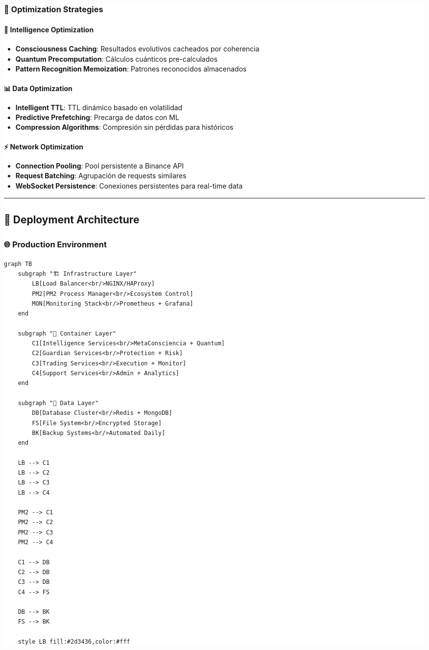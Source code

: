 ### 🚀 Optimization Strategies

#### 🧠 Intelligence Optimization
- **Consciousness Caching**: Resultados evolutivos cacheados por coherencia
- **Quantum Precomputation**: Cálculos cuánticos pre-calculados
- **Pattern Recognition Memoization**: Patrones reconocidos almacenados

#### 📊 Data Optimization  
- **Intelligent TTL**: TTL dinámico basado en volatilidad
- **Predictive Prefetching**: Precarga de datos con ML
- **Compression Algorithms**: Compresión sin pérdidas para históricos

#### ⚡ Network Optimization
- **Connection Pooling**: Pool persistente a Binance API
- **Request Batching**: Agrupación de requests similares
- **WebSocket Persistence**: Conexiones persistentes para real-time data

---

## 🔧 Deployment Architecture

### 🌐 Production Environment

```mermaid
graph TB
    subgraph "🏗️ Infrastructure Layer"
        LB[Load Balancer<br/>NGINX/HAProxy]
        PM2[PM2 Process Manager<br/>Ecosystem Control]
        MON[Monitoring Stack<br/>Prometheus + Grafana]
    end
    
    subgraph "🐳 Container Layer"
        C1[Intelligence Services<br/>MetaConsciencia + Quantum]
        C2[Guardian Services<br/>Protection + Risk]
        C3[Trading Services<br/>Execution + Monitor]
        C4[Support Services<br/>Admin + Analytics]
    end
    
    subgraph "💾 Data Layer"
        DB[Database Cluster<br/>Redis + MongoDB]
        FS[File System<br/>Encrypted Storage]
        BK[Backup Systems<br/>Automated Daily]
    end
    
    LB --> C1
    LB --> C2
    LB --> C3
    LB --> C4
    
    PM2 --> C1
    PM2 --> C2
    PM2 --> C3
    PM2 --> C4
    
    C1 --> DB
    C2 --> DB
    C3 --> DB
    C4 --> FS
    
    DB --> BK
    FS --> BK
    
    style LB fill:#2d3436,color:#fff
```